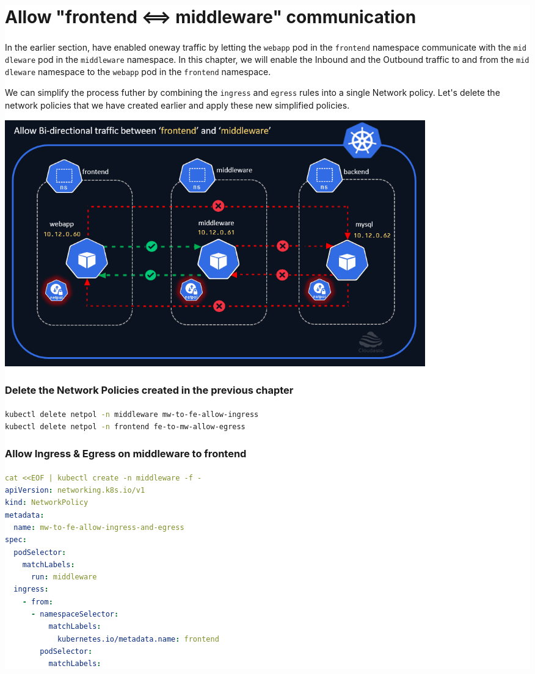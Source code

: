 # Allow "frontend <==> middleware" communication

In the earlier section, have enabled oneway traffic by letting the `webapp` pod in the `frontend` namespace communicate with the `middleware` pod in the `middleware` namespace. In this chapter, we will enable the Inbound and the Outbound traffic to and from the `middleware` namespace to the `webapp` pod in the `frontend` namespace. 

We can simplify the process futher by combining the `ingress` and `egress` rules into a single Network policy. Let's delete the network policies that we have created earlier and apply these new simplified policies. 

[<img src="img/allow-bidirectional-traffic-between-frontend-and-middleware.gif" width="80%" />](img/allow-bidirectional-traffic-between-frontend-and-middleware.gif)

### Delete the Network Policies created in the previous chapter
```sh
kubectl delete netpol -n middleware mw-to-fe-allow-ingress
kubectl delete netpol -n frontend fe-to-mw-allow-egress
```

### Allow Ingress & Egress on middleware to frontend
```yaml
cat <<EOF | kubectl create -n middleware -f -
apiVersion: networking.k8s.io/v1
kind: NetworkPolicy
metadata:
  name: mw-to-fe-allow-ingress-and-egress
spec:
  podSelector: 
    matchLabels:
      run: middleware
  ingress:
    - from:
      - namespaceSelector:
          matchLabels:
            kubernetes.io/metadata.name: frontend
        podSelector: 
          matchLabels:
```